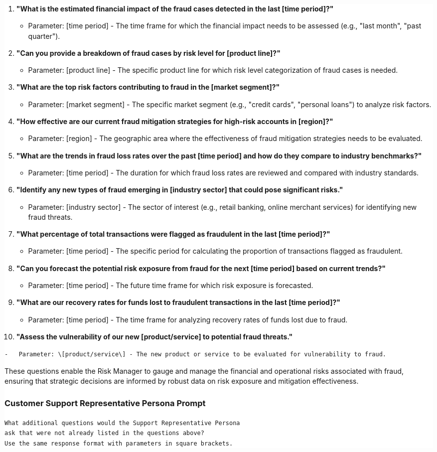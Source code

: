 1.  **"What is the estimated financial impact of the fraud cases detected in the last \[time period\]?"**

    -   Parameter: \[time period\] - The time frame for which the financial impact needs to be assessed (e.g., "last month", "past quarter").
2.  **"Can you provide a breakdown of fraud cases by risk level for \[product line\]?"**

    -   Parameter: \[product line\] - The specific product line for which risk level categorization of fraud cases is needed.
3.  **"What are the top risk factors contributing to fraud in the \[market segment\]?"**

    -   Parameter: \[market segment\] - The specific market segment (e.g., "credit cards", "personal loans") to analyze risk factors.
4.  **"How effective are our current fraud mitigation strategies for high-risk accounts in \[region\]?"**

    -   Parameter: \[region\] - The geographic area where the effectiveness of fraud mitigation strategies needs to be evaluated.
5.  **"What are the trends in fraud loss rates over the past \[time period\] and how do they compare to industry benchmarks?"**

    -   Parameter: \[time period\] - The duration for which fraud loss rates are reviewed and compared with industry standards.
6.  **"Identify any new types of fraud emerging in \[industry sector\] that could pose significant risks."**

    -   Parameter: \[industry sector\] - The sector of interest (e.g., retail banking, online merchant services) for identifying new fraud threats.
7.  **"What percentage of total transactions were flagged as fraudulent in the last \[time period\]?"**

    -   Parameter: \[time period\] - The specific period for calculating the proportion of transactions flagged as fraudulent.
8.  **"Can you forecast the potential risk exposure from fraud for the next \[time period\] based on current trends?"**

    -   Parameter: \[time period\] - The future time frame for which risk exposure is forecasted.
9.  **"What are our recovery rates for funds lost to fraudulent transactions in the last \[time period\]?"**

    -   Parameter: \[time period\] - The time frame for analyzing recovery rates of funds lost due to fraud.
10.  **"Assess the vulnerability of our new \[product/service\] to potential fraud threats."**

    -   Parameter: \[product/service\] - The new product or service to be evaluated for vulnerability to fraud.

These questions enable the Risk Manager to gauge and manage the financial and operational risks associated with fraud, ensuring that strategic decisions are informed by robust data on risk exposure and mitigation effectiveness.

### Customer Support Representative Persona Prompt

```
What additional questions would the Support Representative Persona
ask that were not already listed in the questions above?  
Use the same response format with parameters in square brackets.
```
